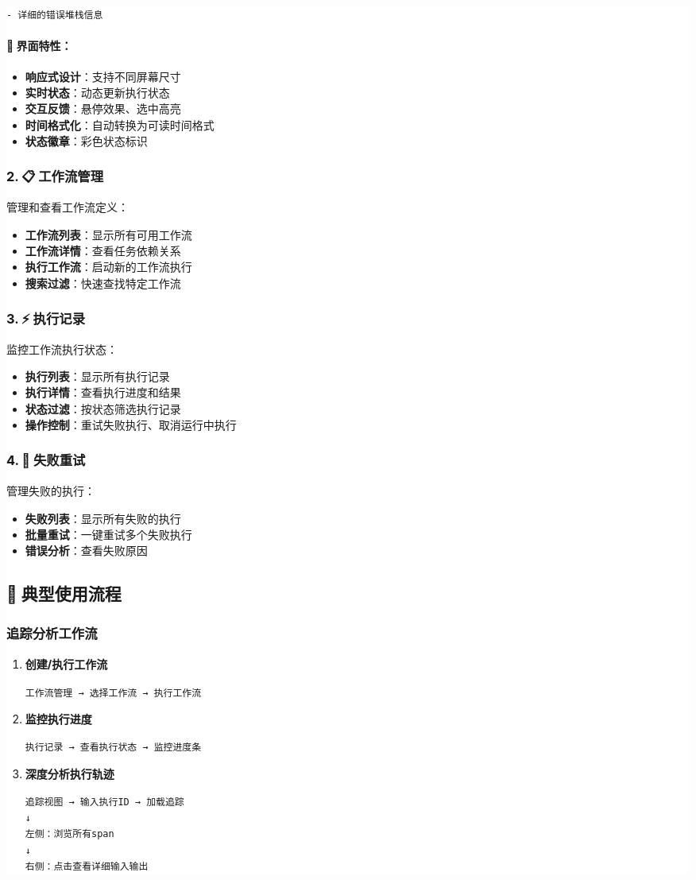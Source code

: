    ```
   - 详细的错误堆栈信息
   ```

#### 🎨 界面特性：

- **响应式设计**：支持不同屏幕尺寸
- **实时状态**：动态更新执行状态
- **交互反馈**：悬停效果、选中高亮
- **时间格式化**：自动转换为可读时间格式
- **状态徽章**：彩色状态标识

### 2. 📋 工作流管理

管理和查看工作流定义：

- **工作流列表**：显示所有可用工作流
- **工作流详情**：查看任务依赖关系
- **执行工作流**：启动新的工作流执行
- **搜索过滤**：快速查找特定工作流

### 3. ⚡ 执行记录

监控工作流执行状态：

- **执行列表**：显示所有执行记录
- **执行详情**：查看执行进度和结果
- **状态过滤**：按状态筛选执行记录
- **操作控制**：重试失败执行、取消运行中执行

### 4. 🔄 失败重试

管理失败的执行：

- **失败列表**：显示所有失败的执行
- **批量重试**：一键重试多个失败执行
- **错误分析**：查看失败原因

## 🎯 典型使用流程

### 追踪分析工作流

1. **创建/执行工作流**
   ```
   工作流管理 → 选择工作流 → 执行工作流
   ```

2. **监控执行进度**
   ```
   执行记录 → 查看执行状态 → 监控进度条
   ```

3. **深度分析执行轨迹**
   ```
   追踪视图 → 输入执行ID → 加载追踪
   ↓
   左侧：浏览所有span
   ↓  
   右侧：点击查看详细输入输出
   ```
